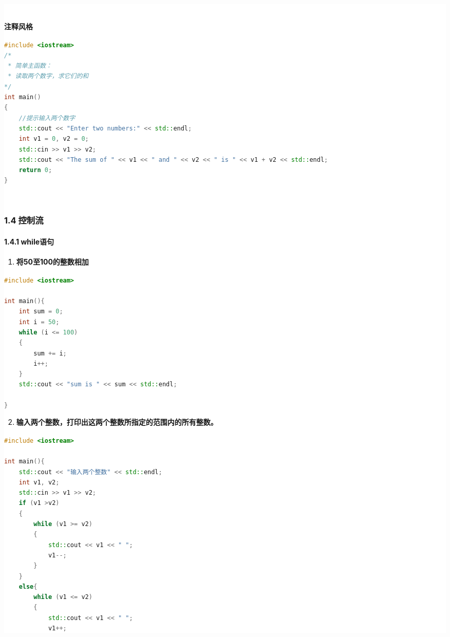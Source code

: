 &emsp;

**注释风格**

```cpp
#include <iostream>
/*
 * 简单主函数：
 * 读取两个数字，求它们的和
*/
int main()
{
    //提示输入两个数字
    std::cout << "Enter two numbers:" << std::endl;
    int v1 = 0, v2 = 0;
    std::cin >> v1 >> v2;
    std::cout << "The sum of " << v1 << " and " << v2 << " is " << v1 + v2 << std::endl;
    return 0;
}
```

&emsp;

### 1.4 控制流

#### 1.4.1 while语句

1. **将50至100的整数相加**

```cpp
#include <iostream>

int main(){
    int sum = 0;
    int i = 50;
    while (i <= 100)
    {
        sum += i;
        i++;
    }
    std::cout << "sum is " << sum << std::endl; 

}
```

2. **输入两个整数，打印出这两个整数所指定的范围内的所有整数。**

```cpp
#include <iostream>

int main(){
    std::cout << "输入两个整数" << std::endl;
    int v1, v2;
    std::cin >> v1 >> v2;
    if (v1 >v2)
    {
        while (v1 >= v2)
        {
            std::cout << v1 << " ";
            v1--;
        }
    }
    else{
        while (v1 <= v2)
        {
            std::cout << v1 << " ";
            v1++;
```